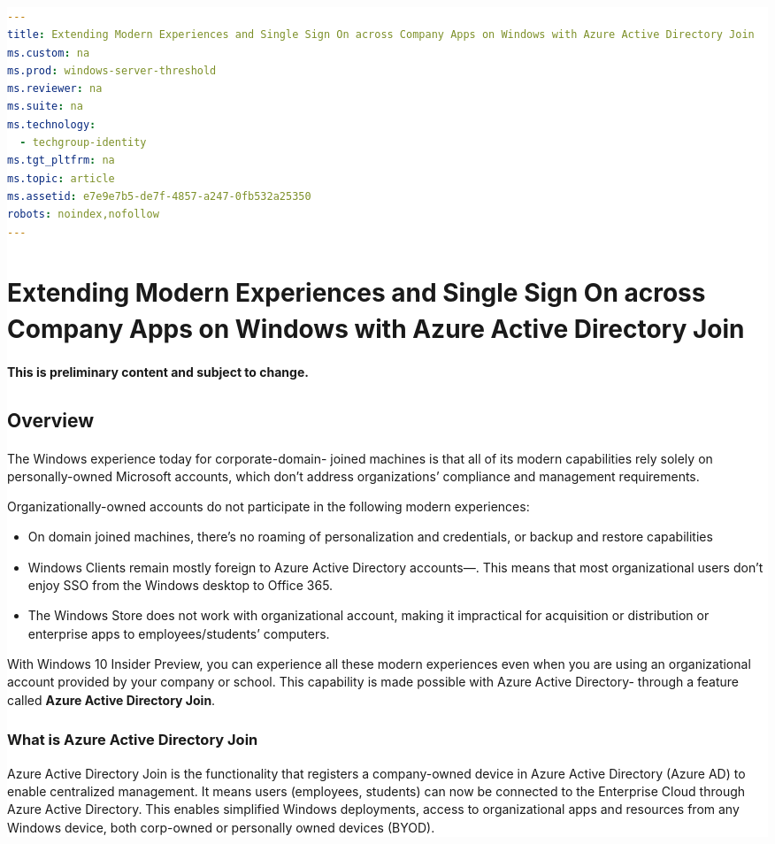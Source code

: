 ```yaml
---
title: Extending Modern Experiences and Single Sign On across Company Apps on Windows with Azure Active Directory Join
ms.custom: na
ms.prod: windows-server-threshold
ms.reviewer: na
ms.suite: na
ms.technology: 
  - techgroup-identity
ms.tgt_pltfrm: na
ms.topic: article
ms.assetid: e7e9e7b5-de7f-4857-a247-0fb532a25350
robots: noindex,nofollow
---
```

# Extending Modern Experiences and Single Sign On across Company Apps on Windows with Azure Active Directory Join
**This is preliminary content and subject to change.**

## Overview
The Windows experience today for corporate\-domain\- joined machines is that all of its modern capabilities rely solely on personally\-owned Microsoft accounts, which don’t address organizations’ compliance and management requirements.

Organizationally\-owned accounts do not participate in the following modern experiences:

-   On domain joined machines, there’s no roaming of personalization and credentials, or backup and restore capabilities

-   Windows Clients remain mostly foreign to Azure Active Directory accounts—. This means that most organizational users don’t enjoy SSO from the Windows desktop to Office 365.

-   The Windows Store does not work with organizational account, making it impractical for acquisition or distribution or enterprise apps to employees\/students’ computers.

With Windows 10 Insider Preview, you can experience all these modern experiences even when you are using an organizational account provided by your company or school. This capability is made possible with Azure Active Directory\- through a feature called **Azure Active Directory Join**.

### What is Azure Active Directory Join
Azure Active Directory Join is the functionality that registers a company\-owned device in Azure Active Directory \(Azure AD\) to enable centralized management. It means users \(employees, students\) can now be connected to the Enterprise Cloud through Azure Active Directory. This enables simplified Windows deployments, access to organizational apps and resources from any Windows device, both corp\-owned or personally owned devices \(BYOD\).
